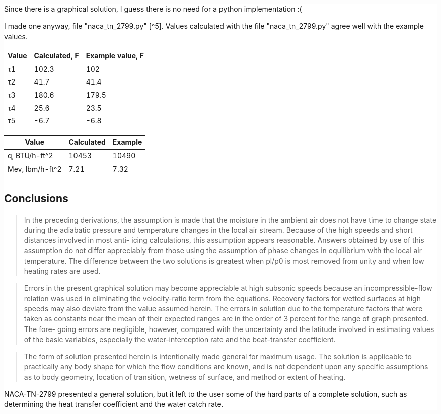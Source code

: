 Since there is a graphical solution, I guess there is no need for a python implementation :(  

I made one anyway, file "naca_tn_2799.py" [^5]. 
Values calculated with the file "naca_tn_2799.py" agree well with the example values. 

| Value | Calculated, F | Example value, F |
|-------|---------------|------------------|
| τ1    | 102.3         | 102              |
| τ2    | 41.7          | 41.4             |
| τ3    | 180.6         | 179.5            |
| τ4    | 25.6          | 23.5             |
| τ5    | -6.7          | -6.8             |

| Value           | Calculated | Example |
|-----------------|------------|---------|
| q, BTU/h-ft^2   | 10453      | 10490   |
| Mev, lbm/h-ft^2 | 7.21       | 7.32    |

## Conclusions  

>In the preceding derivations, the assumption is made that the
moisture in the ambient air does not have time to change state during
the adiabatic pressure and temperature changes in the local air stream.
Because of the high speeds and short distances involved in most anti-
icing calculations, this assumption appears reasonable. Answers obtained
by use of this assumption do not differ appreciably from those using the
assumption of phase changes in equilibrium with the local air temperature. 
The difference between the two solutions is greatest when pl/p0
is most removed from unity and when low heating rates are used.  

>Errors in the present graphical solution may become appreciable at
high subsonic speeds because an incompressible-flow relation was used in
eliminating the velocity-ratio term from the equations. Recovery factors
for wetted surfaces at high speeds may also deviate from the value
assumed herein. The errors in solution due to the temperature factors
that were taken as constants near the mean of their expected ranges are
in the order of 3 percent for the range of graph presented. The fore-
going errors are negligible, however, compared with the uncertainty and
the latitude involved in estimating values of the basic variables,
especially the water-interception rate and the beat-transfer coefficient. 

>The form of solution presented herein is intentionally made general
for maximum usage. The solution is applicable to practically any body
shape for which the flow conditions are known, and is not dependent upon
any specific assumptions as to body geometry, location of transition,
wetness of surface, and method or extent of heating. 

NACA-TN-2799 presented a general solution, 
but it left to the user some of the hard parts of a complete solution, 
such as determining the 
heat transfer coefficient and the water catch rate. 


[^2]: Hardy, J. K.: Kinetic Temperature of Wet Surfaces A Method of Calculating the Amount of Alcohol Required to Prevent Ice, and the Derivation of the Psychrometric Equation. NACA-ARR-5G13, 1945. [ntrs.nasa.gov](https://ntrs.nasa.gov/citations/19930093546) 